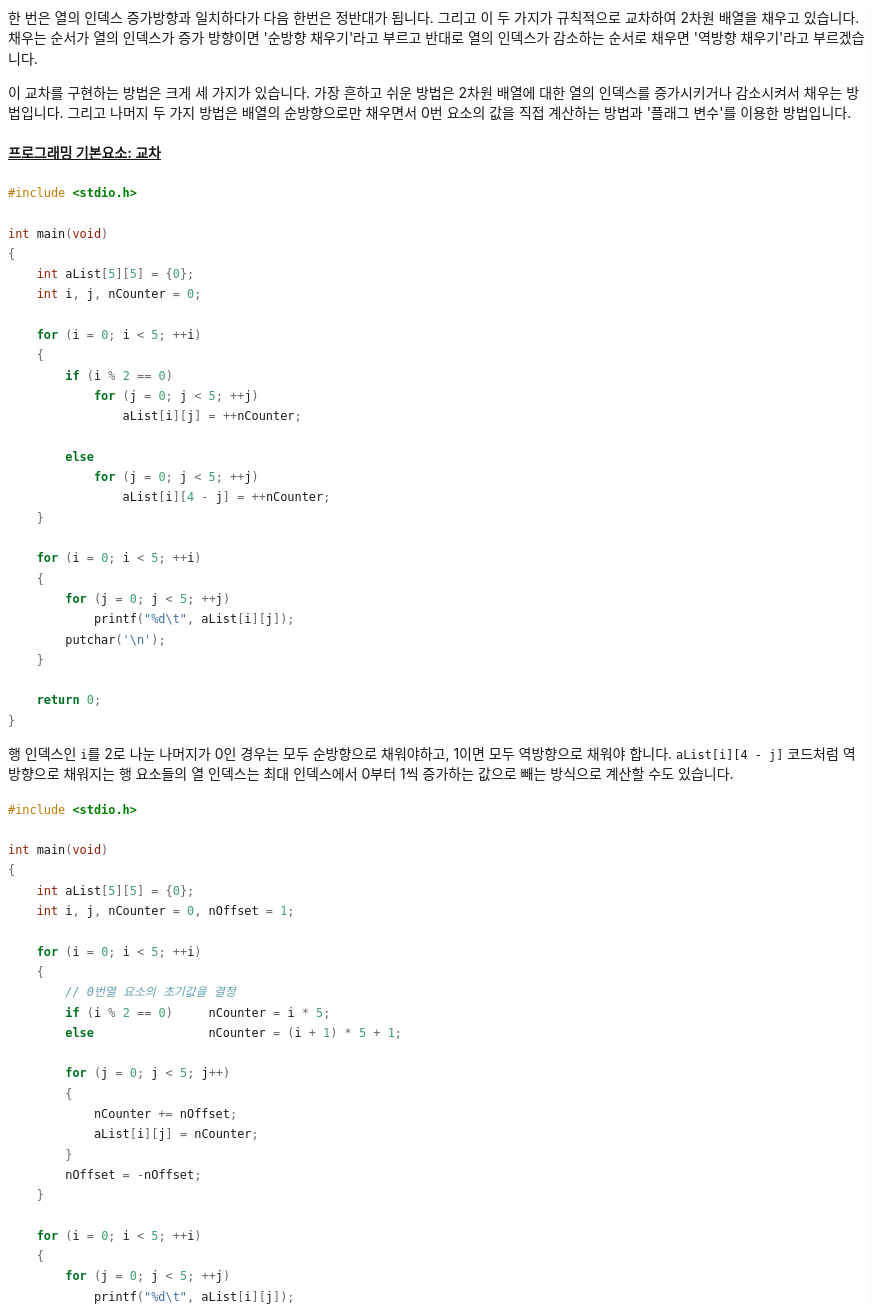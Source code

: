 한 번은 열의 인덱스 증가방향과 일치하다가 다음 한번은 정반대가 됩니다. 그리고 이 두 가지가 규칙적으로 교차하여 2차원 배열을 채우고 있습니다. 채우는 순서가 열의 인덱스가 증가 방향이면 '순방향 채우기'라고 부르고 반대로 열의 인덱스가 감소하는 순서로 채우면 '역방향 채우기'라고 부르겠습니다.

이 교차를 구현하는 방법은 크게 세 가지가 있습니다. 가장 흔하고 쉬운 방법은 2차원 배열에 대한 열의 인덱스를 증가시키거나 감소시켜서 채우는 방법입니다. 그리고 나머지 두 가지 방법은 배열의 순방향으로만 채우면서 0번 요소의 값을 직접 계산하는 방법과 '플래그 변수'를 이용한 방법입니다.

#### [프로그래밍 기본요소: 교차](../code/09/01.c)

```c
#include <stdio.h>

int main(void)
{
    int aList[5][5] = {0};
    int i, j, nCounter = 0;

    for (i = 0; i < 5; ++i)
    {
        if (i % 2 == 0)
            for (j = 0; j < 5; ++j)
                aList[i][j] = ++nCounter;

        else
            for (j = 0; j < 5; ++j)
                aList[i][4 - j] = ++nCounter;
    }

    for (i = 0; i < 5; ++i)
    {
        for (j = 0; j < 5; ++j)
            printf("%d\t", aList[i][j]);
        putchar('\n');
    }

    return 0;
}
```
행 인덱스인 `i`를 2로 나눈 나머지가 0인 경우는 모두 순방향으로 채워야하고, 1이면 모두 역방향으로 채워야 합니다. `aList[i][4 - j]` 코드처럼 역방향으로 채워지는 행 요소들의 열 인덱스는 최대 인덱스에서 0부터 1씩 증가하는 값으로 빼는 방식으로 계산할 수도 있습니다.

```c
#include <stdio.h>

int main(void)
{
    int aList[5][5] = {0};
    int i, j, nCounter = 0, nOffset = 1;

    for (i = 0; i < 5; ++i)
    {
        // 0번열 요소의 초기값을 결정
        if (i % 2 == 0)     nCounter = i * 5;
        else                nCounter = (i + 1) * 5 + 1;

        for (j = 0; j < 5; j++)
        {
            nCounter += nOffset;
            aList[i][j] = nCounter;
        }
        nOffset = -nOffset;
    }

    for (i = 0; i < 5; ++i)
    {
        for (j = 0; j < 5; ++j)
            printf("%d\t", aList[i][j]);
```